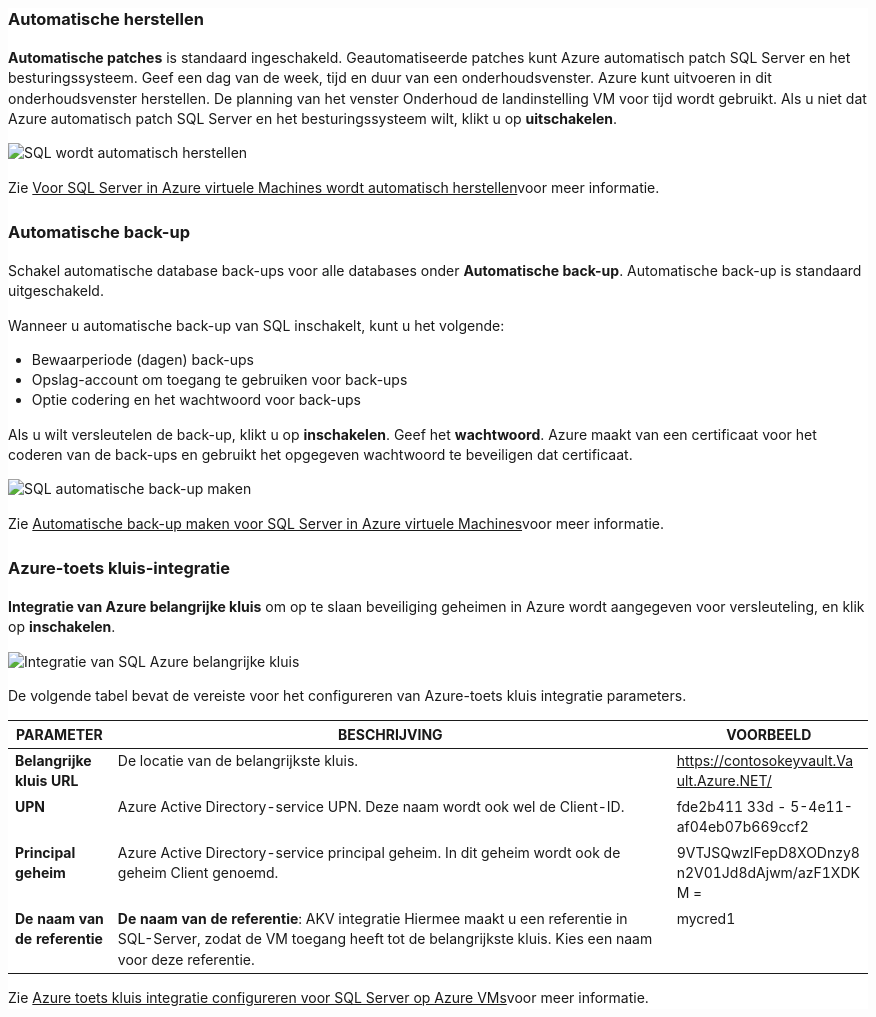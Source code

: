 ### <a name="automated-patching"></a>Automatische herstellen
**Automatische patches** is standaard ingeschakeld. Geautomatiseerde patches kunt Azure automatisch patch SQL Server en het besturingssysteem. Geef een dag van de week, tijd en duur van een onderhoudsvenster. Azure kunt uitvoeren in dit onderhoudsvenster herstellen. De planning van het venster Onderhoud de landinstelling VM voor tijd wordt gebruikt. Als u niet dat Azure automatisch patch SQL Server en het besturingssysteem wilt, klikt u op **uitschakelen**.  

![SQL wordt automatisch herstellen](./media/virtual-machines-windows-portal-sql-server-provision/azure-sql-arm-patching.png)

Zie [Voor SQL Server in Azure virtuele Machines wordt automatisch herstellen](virtual-machines-windows-sql-automated-patching.md)voor meer informatie.

### <a name="automated-backup"></a>Automatische back-up
Schakel automatische database back-ups voor alle databases onder **Automatische back-up**. Automatische back-up is standaard uitgeschakeld.

Wanneer u automatische back-up van SQL inschakelt, kunt u het volgende:

- Bewaarperiode (dagen) back-ups
- Opslag-account om toegang te gebruiken voor back-ups
- Optie codering en het wachtwoord voor back-ups

Als u wilt versleutelen de back-up, klikt u op **inschakelen**. Geef het **wachtwoord**. Azure maakt van een certificaat voor het coderen van de back-ups en gebruikt het opgegeven wachtwoord te beveiligen dat certificaat.

![SQL automatische back-up maken](./media/virtual-machines-windows-portal-sql-server-provision/azure-sql-arm-autobackup.png)

 Zie [Automatische back-up maken voor SQL Server in Azure virtuele Machines](virtual-machines-windows-sql-automated-backup.md)voor meer informatie.

### <a name="azure-key-vault-integration"></a>Azure-toets kluis-integratie
**Integratie van Azure belangrijke kluis** om op te slaan beveiliging geheimen in Azure wordt aangegeven voor versleuteling, en klik op **inschakelen**.

![Integratie van SQL Azure belangrijke kluis](./media/virtual-machines-windows-portal-sql-server-provision/azure-sql-arm-akv.png)

De volgende tabel bevat de vereiste voor het configureren van Azure-toets kluis integratie parameters.

|PARAMETER|BESCHRIJVING|VOORBEELD|
|----------|----------|-------|
|**Belangrijke kluis URL** |De locatie van de belangrijkste kluis.|https://contosokeyvault.Vault.Azure.NET/ |
|**UPN** |Azure Active Directory-service UPN. Deze naam wordt ook wel de Client-ID.  |fde2b411 33d - 5-4e11-af04eb07b669ccf2|
| **Principal geheim**|Azure Active Directory-service principal geheim. In dit geheim wordt ook de geheim Client genoemd. | 9VTJSQwzlFepD8XODnzy8n2V01Jd8dAjwm/azF1XDKM =|
|**De naam van de referentie**|**De naam van de referentie**: AKV integratie Hiermee maakt u een referentie in SQL-Server, zodat de VM toegang heeft tot de belangrijkste kluis. Kies een naam voor deze referentie.| mycred1|

Zie [Azure toets kluis integratie configureren voor SQL Server op Azure VMs](virtual-machines-windows-ps-sql-keyvault.md)voor meer informatie.
